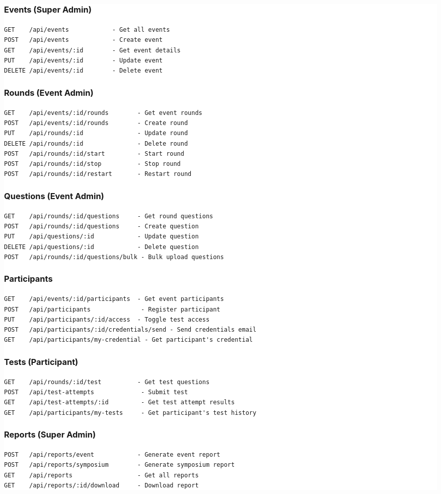 ### Events (Super Admin)
```
GET    /api/events            - Get all events
POST   /api/events            - Create event
GET    /api/events/:id        - Get event details
PUT    /api/events/:id        - Update event
DELETE /api/events/:id        - Delete event
```

### Rounds (Event Admin)
```
GET    /api/events/:id/rounds        - Get event rounds
POST   /api/events/:id/rounds        - Create round
PUT    /api/rounds/:id               - Update round
DELETE /api/rounds/:id               - Delete round
POST   /api/rounds/:id/start         - Start round
POST   /api/rounds/:id/stop          - Stop round
POST   /api/rounds/:id/restart       - Restart round
```

### Questions (Event Admin)
```
GET    /api/rounds/:id/questions     - Get round questions
POST   /api/rounds/:id/questions     - Create question
PUT    /api/questions/:id            - Update question
DELETE /api/questions/:id            - Delete question
POST   /api/rounds/:id/questions/bulk - Bulk upload questions
```

### Participants
```
GET    /api/events/:id/participants  - Get event participants
POST   /api/participants              - Register participant
PUT    /api/participants/:id/access  - Toggle test access
POST   /api/participants/:id/credentials/send - Send credentials email
GET    /api/participants/my-credential - Get participant's credential
```

### Tests (Participant)
```
GET    /api/rounds/:id/test          - Get test questions
POST   /api/test-attempts             - Submit test
GET    /api/test-attempts/:id         - Get test attempt results
GET    /api/participants/my-tests     - Get participant's test history
```

### Reports (Super Admin)
```
POST   /api/reports/event            - Generate event report
POST   /api/reports/symposium        - Generate symposium report
GET    /api/reports                  - Get all reports
GET    /api/reports/:id/download     - Download report
```
